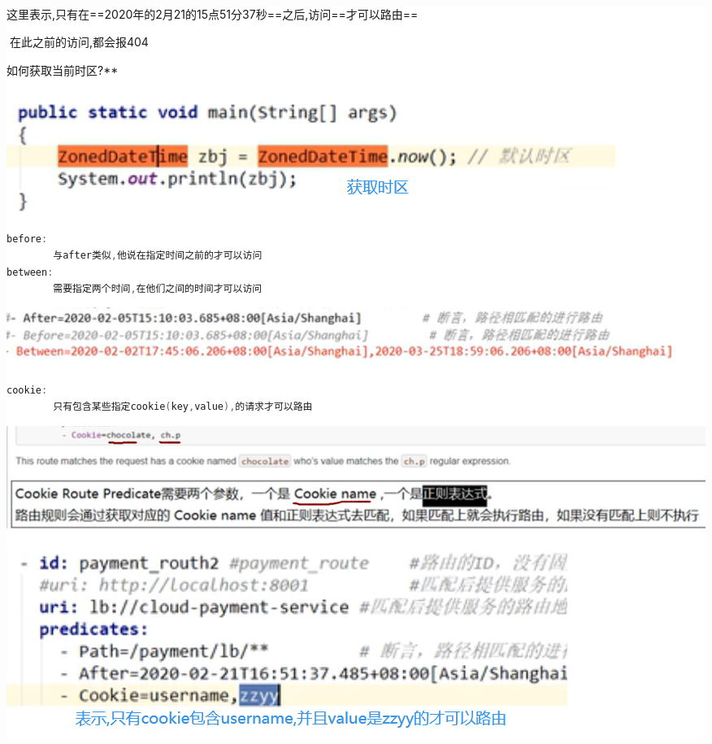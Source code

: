 ​				这里表示,只有在==2020年的2月21的15点51分37秒==之后,访问==才可以路由==

​				在此之前的访问,都会报404

如何获取当前时区?**

![](./图片/gateway的25.png)



```java
before:
		与after类似,他说在指定时间之前的才可以访问
between:
		需要指定两个时间,在他们之间的时间才可以访问
```

![](./图片/gateway的27.png)





```java
cookie:
		只有包含某些指定cookie(key,value),的请求才可以路由
```

![](./图片/gateway的28.png)

![](./图片/gateway的29.png)
